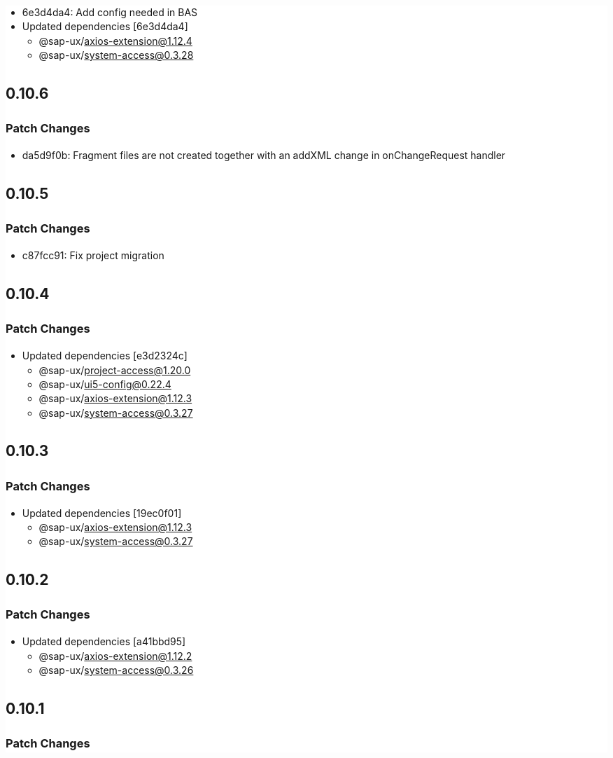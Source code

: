 -   6e3d4da4: Add config needed in BAS
-   Updated dependencies [6e3d4da4]
    -   @sap-ux/axios-extension@1.12.4
    -   @sap-ux/system-access@0.3.28

## 0.10.6

### Patch Changes

-   da5d9f0b: Fragment files are not created together with an addXML change in onChangeRequest handler

## 0.10.5

### Patch Changes

-   c87fcc91: Fix project migration

## 0.10.4

### Patch Changes

-   Updated dependencies [e3d2324c]
    -   @sap-ux/project-access@1.20.0
    -   @sap-ux/ui5-config@0.22.4
    -   @sap-ux/axios-extension@1.12.3
    -   @sap-ux/system-access@0.3.27

## 0.10.3

### Patch Changes

-   Updated dependencies [19ec0f01]
    -   @sap-ux/axios-extension@1.12.3
    -   @sap-ux/system-access@0.3.27

## 0.10.2

### Patch Changes

-   Updated dependencies [a41bbd95]
    -   @sap-ux/axios-extension@1.12.2
    -   @sap-ux/system-access@0.3.26

## 0.10.1

### Patch Changes
